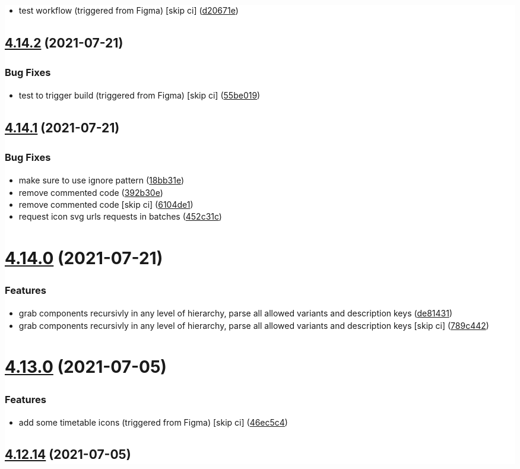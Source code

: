 * test workflow (triggered from Figma) [skip ci] ([d20671e](https://github.com/lyne-design-system/lyne-icons/commit/d20671e469784b71ff04b54716bbec1b018fc6ae))

## [4.14.2](https://github.com/lyne-design-system/lyne-icons/compare/v4.14.1...v4.14.2) (2021-07-21)


### Bug Fixes

* test to trigger build (triggered from Figma) [skip ci] ([55be019](https://github.com/lyne-design-system/lyne-icons/commit/55be019abbd9d95b98196c1b0a64de646fdf9f35))

## [4.14.1](https://github.com/lyne-design-system/lyne-icons/compare/v4.14.0...v4.14.1) (2021-07-21)


### Bug Fixes

* make sure to use ignore pattern ([18bb31e](https://github.com/lyne-design-system/lyne-icons/commit/18bb31eff78998a45a7e0b560e5a99cac931cffe))
* remove commented code ([392b30e](https://github.com/lyne-design-system/lyne-icons/commit/392b30e80d97e9ea7beb001cdfc345e511d01683))
* remove commented code [skip ci] ([6104de1](https://github.com/lyne-design-system/lyne-icons/commit/6104de1c07dbb97a3327cbdfd09c4d3d07b117b3))
* request icon svg urls requests in batches ([452c31c](https://github.com/lyne-design-system/lyne-icons/commit/452c31cb8faee3ee85047ed1adf590f46388b3ff))

# [4.14.0](https://github.com/lyne-design-system/lyne-icons/compare/v4.13.0...v4.14.0) (2021-07-21)


### Features

* grab components recursivly in any level of hierarchy, parse all allowed variants and description keys ([de81431](https://github.com/lyne-design-system/lyne-icons/commit/de81431bcf95664ce9621a6c059a2aa8ab0bc1a8))
* grab components recursivly in any level of hierarchy, parse all allowed variants and description keys [skip ci] ([789c442](https://github.com/lyne-design-system/lyne-icons/commit/789c442884ad0ff22a95c6d1a03b9a6de20db1ee))

# [4.13.0](https://github.com/lyne-design-system/lyne-icons/compare/v4.12.14...v4.13.0) (2021-07-05)


### Features

* add some timetable icons (triggered from Figma) [skip ci] ([46ec5c4](https://github.com/lyne-design-system/lyne-icons/commit/46ec5c4da0d4ee5ae5c698f1876b920a060ceeaa))

## [4.12.14](https://github.com/lyne-design-system/lyne-icons/compare/v4.12.13...v4.12.14) (2021-07-05)
